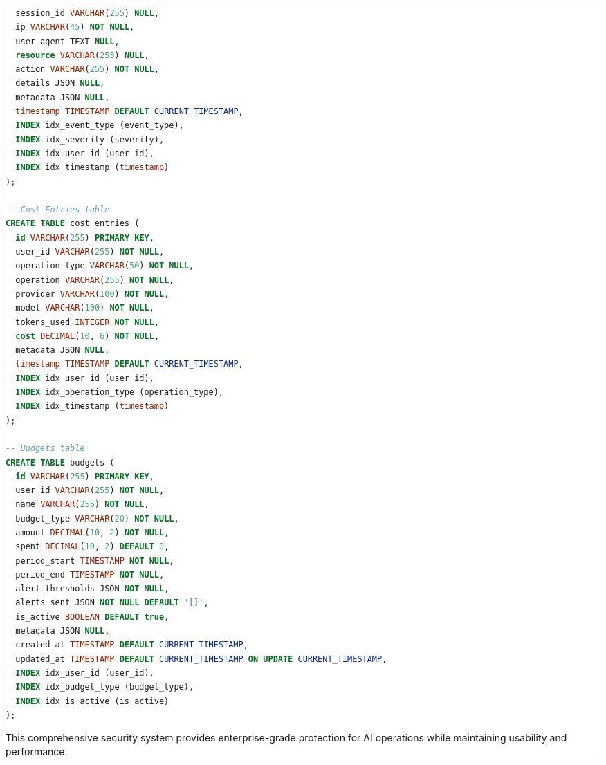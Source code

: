 ```sql
  session_id VARCHAR(255) NULL,
  ip VARCHAR(45) NOT NULL,
  user_agent TEXT NULL,
  resource VARCHAR(255) NULL,
  action VARCHAR(255) NOT NULL,
  details JSON NULL,
  metadata JSON NULL,
  timestamp TIMESTAMP DEFAULT CURRENT_TIMESTAMP,
  INDEX idx_event_type (event_type),
  INDEX idx_severity (severity),
  INDEX idx_user_id (user_id),
  INDEX idx_timestamp (timestamp)
);

-- Cost Entries table
CREATE TABLE cost_entries (
  id VARCHAR(255) PRIMARY KEY,
  user_id VARCHAR(255) NOT NULL,
  operation_type VARCHAR(50) NOT NULL,
  operation VARCHAR(255) NOT NULL,
  provider VARCHAR(100) NOT NULL,
  model VARCHAR(100) NOT NULL,
  tokens_used INTEGER NOT NULL,
  cost DECIMAL(10, 6) NOT NULL,
  metadata JSON NULL,
  timestamp TIMESTAMP DEFAULT CURRENT_TIMESTAMP,
  INDEX idx_user_id (user_id),
  INDEX idx_operation_type (operation_type),
  INDEX idx_timestamp (timestamp)
);

-- Budgets table
CREATE TABLE budgets (
  id VARCHAR(255) PRIMARY KEY,
  user_id VARCHAR(255) NOT NULL,
  name VARCHAR(255) NOT NULL,
  budget_type VARCHAR(20) NOT NULL,
  amount DECIMAL(10, 2) NOT NULL,
  spent DECIMAL(10, 2) DEFAULT 0,
  period_start TIMESTAMP NOT NULL,
  period_end TIMESTAMP NOT NULL,
  alert_thresholds JSON NOT NULL,
  alerts_sent JSON NOT NULL DEFAULT '[]',
  is_active BOOLEAN DEFAULT true,
  metadata JSON NULL,
  created_at TIMESTAMP DEFAULT CURRENT_TIMESTAMP,
  updated_at TIMESTAMP DEFAULT CURRENT_TIMESTAMP ON UPDATE CURRENT_TIMESTAMP,
  INDEX idx_user_id (user_id),
  INDEX idx_budget_type (budget_type),
  INDEX idx_is_active (is_active)
);
```

This comprehensive security system provides enterprise-grade protection for AI operations while maintaining usability and performance.
